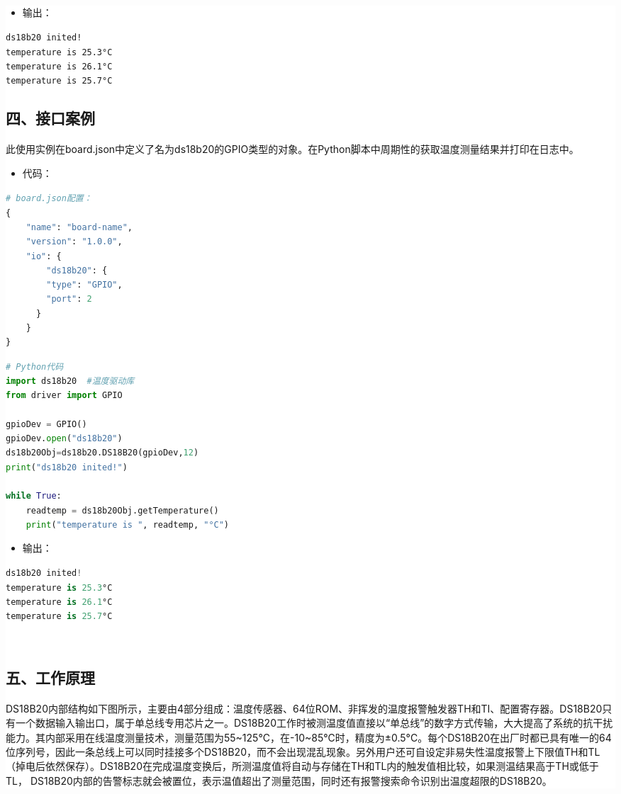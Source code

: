 * 输出：
```log
ds18b20 inited!
temperature is 25.3°C
temperature is 26.1°C
temperature is 25.7°C
```

## 四、接口案例
此使用实例在board.json中定义了名为ds18b20的GPIO类型的对象。在Python脚本中周期性的获取温度测量结果并打印在日志中。

* 代码：
```python
# board.json配置：
{
    "name": "board-name",
    "version": "1.0.0",
    "io": {
        "ds18b20": {
        "type": "GPIO",
        "port": 2
      }
    }
}

```

```python
# Python代码
import ds18b20  #温度驱动库
from driver import GPIO

gpioDev = GPIO()
gpioDev.open("ds18b20")
ds18b20Obj=ds18b20.DS18B20(gpioDev,12)
print("ds18b20 inited!")

while True:
    readtemp = ds18b20Obj.getTemperature()
    print("temperature is ", readtemp, "°C")
```

* 输出：
```python
ds18b20 inited!
temperature is 25.3°C
temperature is 26.1°C
temperature is 25.7°C
```

<br>

## 五、工作原理
DS18B20内部结构如下图所示，主要由4部分组成：温度传感器、64位ROM、非挥发的温度报警触发器TH和TI、配置寄存器。DS18B20只有一个数据输入输出口，属于单总线专用芯片之一。DS18B20工作时被测温度值直接以“单总线”的数字方式传输，大大提高了系统的抗干扰能力。其内部采用在线温度测量技术，测量范围为55~125°C，在-10~85℃时，精度为±0.5°C。每个DS18B20在出厂时都已具有唯一的64位序列号，因此一条总线上可以同时挂接多个DS18B20，而不会出现混乱现象。另外用户还可自设定非易失性温度报警上下限值TH和TL（掉电后依然保存）。DS18B20在完成温度变换后，所测温度值将自动与存储在TH和TL内的触发值相比较，如果测温结果高于TH或低于TL， DS18B20内部的告警标志就会被置位，表示温值超出了测量范围，同时还有报警搜索命令识别出温度超限的DS18B20。
<div align="center">